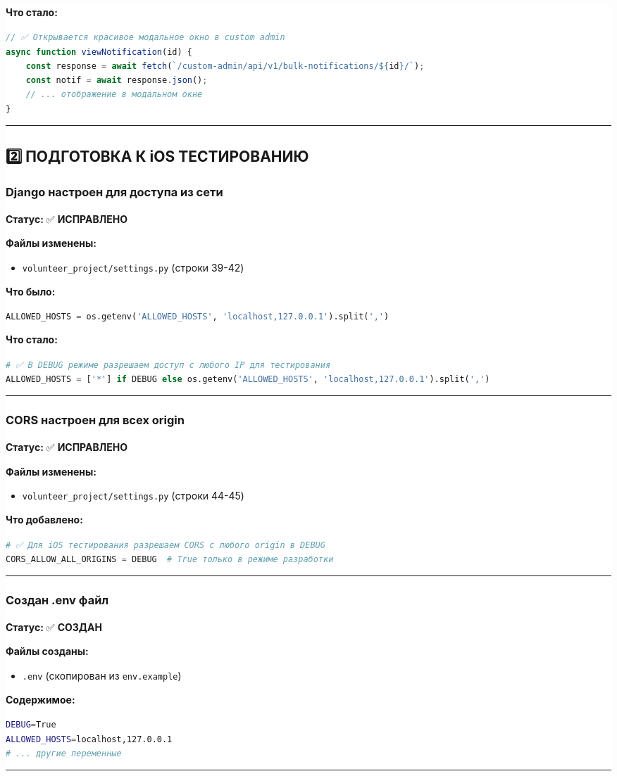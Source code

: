 **Что стало:**
```javascript
// ✅ Открывается красивое модальное окно в custom admin
async function viewNotification(id) {
    const response = await fetch(`/custom-admin/api/v1/bulk-notifications/${id}/`);
    const notif = await response.json();
    // ... отображение в модальном окне
}
```

---

## 2️⃣ **ПОДГОТОВКА К iOS ТЕСТИРОВАНИЮ**

### Django настроен для доступа из сети
**Статус:** ✅ **ИСПРАВЛЕНО**

**Файлы изменены:**
- `volunteer_project/settings.py` (строки 39-42)

**Что было:**
```python
ALLOWED_HOSTS = os.getenv('ALLOWED_HOSTS', 'localhost,127.0.0.1').split(',')
```

**Что стало:**
```python
# ✅ В DEBUG режиме разрешаем доступ с любого IP для тестирования
ALLOWED_HOSTS = ['*'] if DEBUG else os.getenv('ALLOWED_HOSTS', 'localhost,127.0.0.1').split(',')
```

---

### CORS настроен для всех origin
**Статус:** ✅ **ИСПРАВЛЕНО**

**Файлы изменены:**
- `volunteer_project/settings.py` (строки 44-45)

**Что добавлено:**
```python
# ✅ Для iOS тестирования разрешаем CORS с любого origin в DEBUG
CORS_ALLOW_ALL_ORIGINS = DEBUG  # True только в режиме разработки
```

---

### Создан .env файл
**Статус:** ✅ **СОЗДАН**

**Файлы созданы:**
- `.env` (скопирован из `env.example`)

**Содержимое:**
```bash
DEBUG=True
ALLOWED_HOSTS=localhost,127.0.0.1
# ... другие переменные
```

---